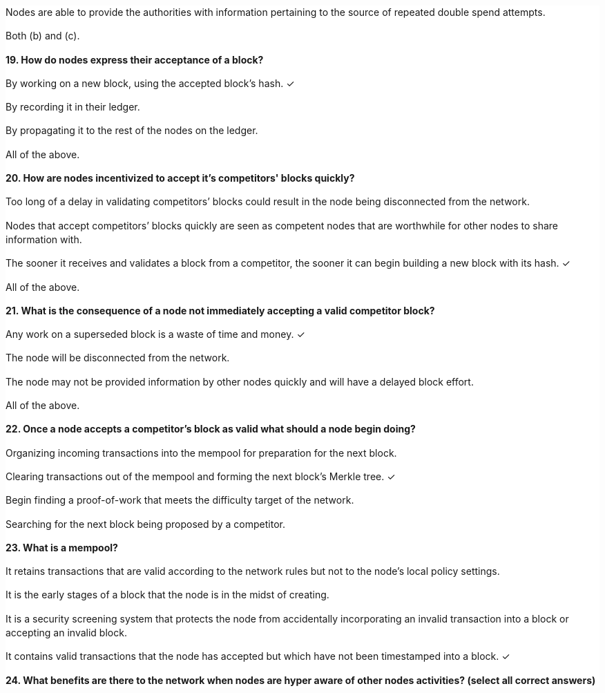 Nodes are able to provide the authorities with information pertaining to the source of repeated double spend attempts.&#x20;

Both (b) and (c).&#x20;

**19. How do nodes express their acceptance of a block?**

By working on a new block, using the accepted block’s hash.  ✓

By recording it in their ledger.&#x20;

By propagating it to the rest of the nodes on the ledger.&#x20;

All of the above.&#x20;

**20. How are nodes incentivized to accept it’s competitors' blocks quickly?**

Too long of a delay in validating competitors’ blocks could result in the node being disconnected from the network.&#x20;

Nodes that accept competitors’ blocks quickly are seen as competent nodes that are worthwhile for other nodes to share information with.&#x20;

The sooner it receives and validates a block from a competitor, the sooner it can begin building a new block with its hash.  ✓

All of the above.&#x20;

**21. What is the consequence of a node not immediately accepting a valid competitor block?**

Any work on a superseded block is a waste of time and money.  ✓

The node will be disconnected from the network.&#x20;

The node may not be provided information by other nodes quickly and will have a delayed block effort.&#x20;

All of the above.&#x20;

**22. Once a node accepts a competitor’s block as valid what should a node begin doing?**

Organizing incoming transactions into the mempool for preparation for the next block.&#x20;

Clearing transactions out of the mempool and forming the next block’s Merkle tree.  ✓

Begin finding a proof-of-work that meets the difficulty target of the network.&#x20;

Searching for the next block being proposed by a competitor.&#x20;

**23. What is a mempool?**

It retains transactions that are valid according to the network rules but not to the node’s local policy settings.&#x20;

It is the early stages of a block that the node is in the midst of creating.&#x20;

It is a security screening system that protects the node from accidentally incorporating an invalid transaction into a block or accepting an invalid block.&#x20;

It contains valid transactions that the node has accepted but which have not been timestamped into a block.  ✓

**24. What benefits are there to the network when nodes are hyper aware of other nodes activities? (select all correct answers)**
